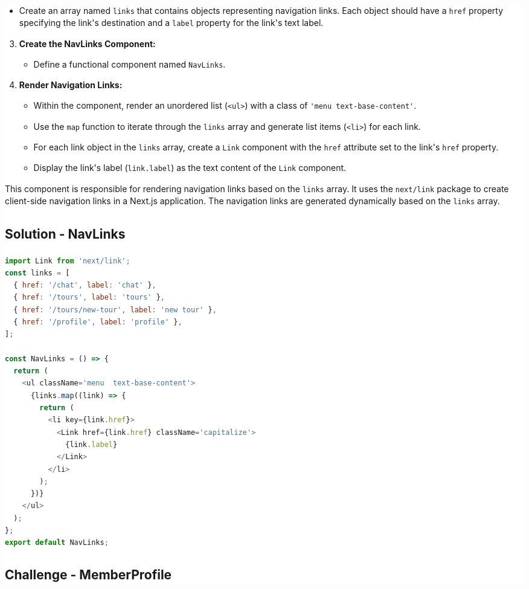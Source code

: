   - Create an array named `links` that contains objects representing navigation links. Each object should have a `href` property specifying the link's destination and a `label` property for the link's text label.

3. **Create the NavLinks Component:**

   - Define a functional component named `NavLinks`.

4. **Render Navigation Links:**

   - Within the component, render an unordered list (`<ul>`) with a class of `'menu text-base-content'`.

   - Use the `map` function to iterate through the `links` array and generate list items (`<li>`) for each link.

   - For each link object in the `links` array, create a `Link` component with the `href` attribute set to the link's `href` property.

   - Display the link's label (`link.label`) as the text content of the `Link` component.

This component is responsible for rendering navigation links based on the `links` array. It uses the `next/link` package to create client-side navigation links in a Next.js application. The navigation links are generated dynamically based on the `links` array.

## Solution - NavLinks

```js
import Link from 'next/link';
const links = [
  { href: '/chat', label: 'chat' },
  { href: '/tours', label: 'tours' },
  { href: '/tours/new-tour', label: 'new tour' },
  { href: '/profile', label: 'profile' },
];

const NavLinks = () => {
  return (
    <ul className='menu  text-base-content'>
      {links.map((link) => {
        return (
          <li key={link.href}>
            <Link href={link.href} className='capitalize'>
              {link.label}
            </Link>
          </li>
        );
      })}
    </ul>
  );
};
export default NavLinks;
```

## Challenge - MemberProfile
